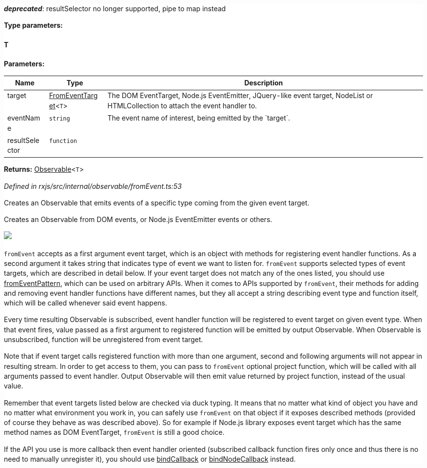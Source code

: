 *__deprecated__*:
 resultSelector no longer supported, pipe to map instead

**Type parameters:**

#### T 
**Parameters:**

| Name | Type | Description |
| ------ | ------ | ------ |
| target | [FromEventTarget](_rxjs_src_internal_observable_fromevent_.md#fromeventtarget)<`T`> |  The DOM EventTarget, Node.js EventEmitter, JQuery-like event target, NodeList or HTMLCollection to attach the event handler to. |
| eventName | `string` |  The event name of interest, being emitted by the \`target\`. |
| resultSelector | `function` |

**Returns:** [Observable](../classes/_rxjs_src_internal_observable_.observable.md)<`T`>

*Defined in rxjs/src/internal/observable/fromEvent.ts:53*

Creates an Observable that emits events of a specific type coming from the given event target.

Creates an Observable from DOM events, or Node.js EventEmitter events or others.

![](fromEvent.png)

`fromEvent` accepts as a first argument event target, which is an object with methods for registering event handler functions. As a second argument it takes string that indicates type of event we want to listen for. `fromEvent` supports selected types of event targets, which are described in detail below. If your event target does not match any of the ones listed, you should use [fromEventPattern](_rxjs_src_internal_observable_fromeventpattern_.md#fromeventpattern), which can be used on arbitrary APIs. When it comes to APIs supported by `fromEvent`, their methods for adding and removing event handler functions have different names, but they all accept a string describing event type and function itself, which will be called whenever said event happens.

Every time resulting Observable is subscribed, event handler function will be registered to event target on given event type. When that event fires, value passed as a first argument to registered function will be emitted by output Observable. When Observable is unsubscribed, function will be unregistered from event target.

Note that if event target calls registered function with more than one argument, second and following arguments will not appear in resulting stream. In order to get access to them, you can pass to `fromEvent` optional project function, which will be called with all arguments passed to event handler. Output Observable will then emit value returned by project function, instead of the usual value.

Remember that event targets listed below are checked via duck typing. It means that no matter what kind of object you have and no matter what environment you work in, you can safely use `fromEvent` on that object if it exposes described methods (provided of course they behave as was described above). So for example if Node.js library exposes event target which has the same method names as DOM EventTarget, `fromEvent` is still a good choice.

If the API you use is more callback then event handler oriented (subscribed callback function fires only once and thus there is no need to manually unregister it), you should use [bindCallback](_rxjs_src_internal_observable_bindcallback_.md#bindcallback) or [bindNodeCallback](_rxjs_src_internal_observable_bindnodecallback_.md#bindnodecallback) instead.
